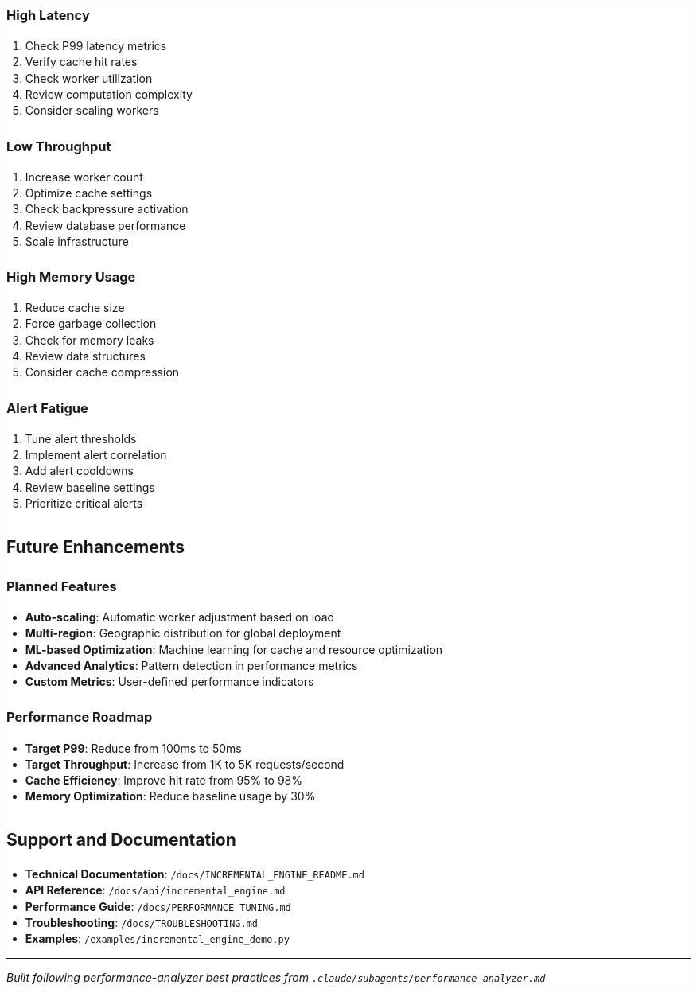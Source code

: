 ### High Latency
1. Check P99 latency metrics
2. Verify cache hit rates
3. Check worker utilization
4. Review computation complexity
5. Consider scaling workers

### Low Throughput  
1. Increase worker count
2. Optimize cache settings
3. Check backpressure activation
4. Review database performance
5. Scale infrastructure

### High Memory Usage
1. Reduce cache size
2. Force garbage collection
3. Check for memory leaks
4. Review data structures
5. Consider cache compression

### Alert Fatigue
1. Tune alert thresholds
2. Implement alert correlation
3. Add alert cooldowns
4. Review baseline settings
5. Prioritize critical alerts

## Future Enhancements

### Planned Features
- **Auto-scaling**: Automatic worker adjustment based on load
- **Multi-region**: Geographic distribution for global deployment  
- **ML-based Optimization**: Machine learning for cache and resource optimization
- **Advanced Analytics**: Pattern detection in performance metrics
- **Custom Metrics**: User-defined performance indicators

### Performance Roadmap
- **Target P99**: Reduce from 100ms to 50ms
- **Target Throughput**: Increase from 1K to 5K requests/second
- **Cache Efficiency**: Improve hit rate from 95% to 98%
- **Memory Optimization**: Reduce baseline usage by 30%

## Support and Documentation

- **Technical Documentation**: `/docs/INCREMENTAL_ENGINE_README.md`
- **API Reference**: `/docs/api/incremental_engine.md` 
- **Performance Guide**: `/docs/PERFORMANCE_TUNING.md`
- **Troubleshooting**: `/docs/TROUBLESHOOTING.md`
- **Examples**: `/examples/incremental_engine_demo.py`

---

*Built following performance-analyzer best practices from `.claude/subagents/performance-analyzer.md`*